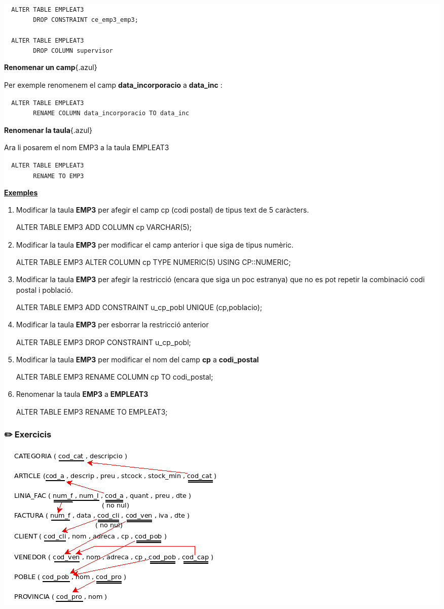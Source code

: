       ALTER TABLE EMPLEAT3  
            DROP CONSTRAINT ce_emp3_emp3;

      ALTER TABLE EMPLEAT3  
            DROP COLUMN supervisor

**Renomenar un camp**{.azul}

Per exemple renomenem el camp **data_incorporacio** a **data_inc** :

      ALTER TABLE EMPLEAT3  
            RENAME COLUMN data_incorporacio TO data_inc

**Renomenar la taula**{.azul}

Ara li posarem el nom EMP3 a la taula EMPLEAT3

      ALTER TABLE EMPLEAT3  
            RENAME TO EMP3

**<u>Exemples</u>**

  1) Modificar la taula **EMP3** per afegir el camp cp (codi postal) de tipus text de 5 caràcters.

      ALTER TABLE EMP3 ADD COLUMN cp VARCHAR(5);

  2) Modificar la taula **EMP3** per modificar el camp anterior i que siga de tipus numèric.

      ALTER TABLE EMP3 ALTER COLUMN cp TYPE NUMERIC(5) USING CP::NUMERIC;

  3) Modificar la taula **EMP3** per afegir la restricció (encara que siga un poc estranya) que no es pot repetir la combinació codi postal i població.

      ALTER TABLE EMP3 ADD CONSTRAINT u_cp_pobl UNIQUE (cp,poblacio);

  4) Modificar la taula **EMP3** per esborrar la restricció anterior

      ALTER TABLE EMP3 DROP CONSTRAINT u_cp_pobl;

  5) Modificar la taula **EMP3** per modificar el nom del camp **cp** a **codi_postal**

      ALTER TABLE EMP3 RENAME COLUMN cp TO codi_postal;

  6) Renomenar la taula **EMP3** a **EMPLEAT3**

      ALTER TABLE EMP3 RENAME TO EMPLEAT3;

### :pencil2: Exercicis

![](factura_rel.png)
